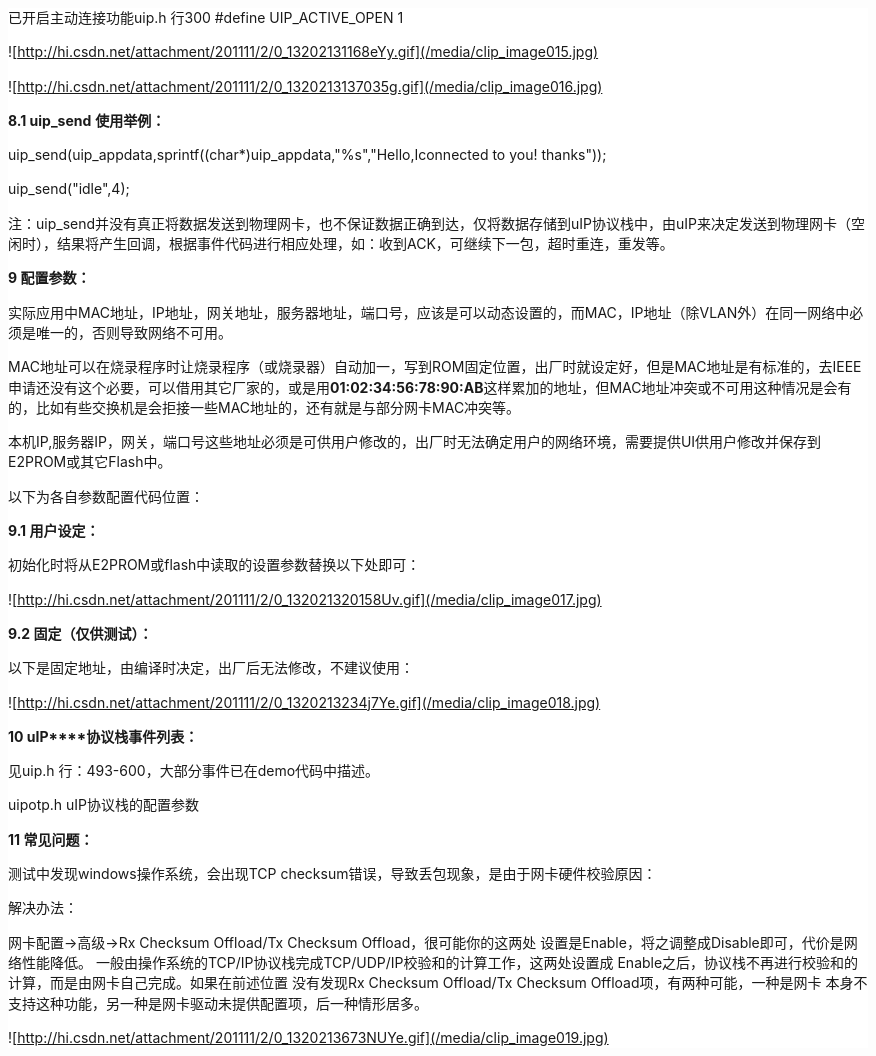  

已开启主动连接功能uip.h 行300  #define UIP_ACTIVE_OPEN 1

 ![http://hi.csdn.net/attachment/201111/2/0_13202131168eYy.gif](/media/clip_image015.jpg)

![http://hi.csdn.net/attachment/201111/2/0_1320213137035g.gif](/media/clip_image016.jpg)

**8.1    uip_send** **使用举例：**

uip_send(uip_appdata,sprintf((char*)uip_appdata,"%s","Hello,Iconnected to you! thanks"));

 

uip_send("idle",4);

 

注：uip_send并没有真正将数据发送到物理网卡，也不保证数据正确到达，仅将数据存储到uIP协议栈中，由uIP来决定发送到物理网卡（空闲时），结果将产生回调，根据事件代码进行相应处理，如：收到ACK，可继续下一包，超时重连，重发等。

**9      配置参数：**

实际应用中MAC地址，IP地址，网关地址，服务器地址，端口号，应该是可以动态设置的，而MAC，IP地址（除VLAN外）在同一网络中必须是唯一的，否则导致网络不可用。

 

MAC地址可以在烧录程序时让烧录程序（或烧录器）自动加一，写到ROM固定位置，出厂时就设定好，但是MAC地址是有标准的，去IEEE申请还没有这个必要，可以借用其它厂家的，或是用**01:02:34:56:78:90:AB**这样累加的地址，但MAC地址冲突或不可用这种情况是会有的，比如有些交换机是会拒接一些MAC地址的，还有就是与部分网卡MAC冲突等。

 

本机IP,服务器IP，网关，端口号这些地址必须是可供用户修改的，出厂时无法确定用户的网络环境，需要提供UI供用户修改并保存到E2PROM或其它Flash中。

 

以下为各自参数配置代码位置：

**9.1    用户设定：**

初始化时将从E2PROM或flash中读取的设置参数替换以下处即可：

 ![http://hi.csdn.net/attachment/201111/2/0_132021320158Uv.gif](/media/clip_image017.jpg)

**9.2    固定（仅供测试）：**

以下是固定地址，由编译时决定，出厂后无法修改，不建议使用：

![http://hi.csdn.net/attachment/201111/2/0_1320213234j7Ye.gif](/media/clip_image018.jpg)

**10            uIP****协议栈事件列表：**

见uip.h 行：493-600，大部分事件已在demo代码中描述。

uipotp.h uIP协议栈的配置参数

**11            常见问题：**

测试中发现windows操作系统，会出现TCP checksum错误，导致丢包现象，是由于网卡硬件校验原因：

 

解决办法：

网卡配置->高级->Rx Checksum Offload/Tx Checksum Offload，很可能你的这两处
 设置是Enable，将之调整成Disable即可，代价是网络性能降低。
 一般由操作系统的TCP/IP协议栈完成TCP/UDP/IP校验和的计算工作，这两处设置成
 Enable之后，协议栈不再进行校验和的计算，而是由网卡自己完成。如果在前述位置
 没有发现Rx Checksum Offload/Tx Checksum Offload项，有两种可能，一种是网卡
 本身不支持这种功能，另一种是网卡驱动未提供配置项，后一种情形居多。

 ![http://hi.csdn.net/attachment/201111/2/0_1320213673NUYe.gif](/media/clip_image019.jpg)